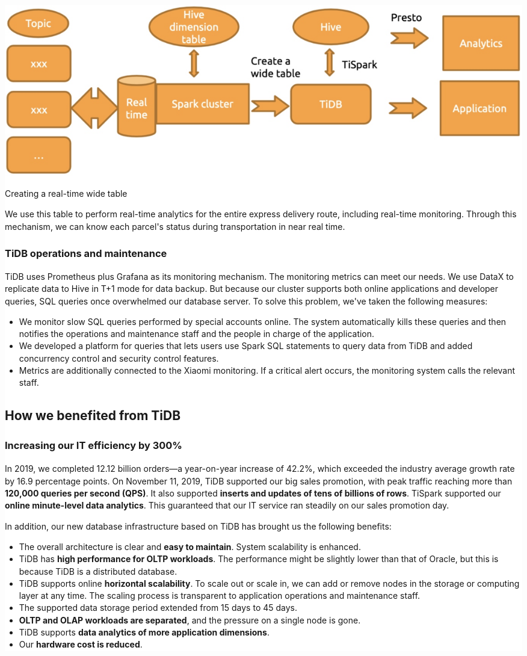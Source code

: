 ![A wide table for real-time analytics](media/wide-table-for-real-time-analytics.jpg)
<div class="caption-center"> Creating a real-time wide table </div>

We use this table to perform real-time analytics for the entire express delivery route, including real-time monitoring. Through this mechanism, we can know each parcel's status during transportation in near real time.

### TiDB operations and maintenance

TiDB uses Prometheus plus Grafana as its monitoring mechanism. The monitoring metrics can meet our needs. We use DataX to replicate data to Hive in T+1 mode for data backup. But because our cluster supports both online applications and developer queries, SQL queries once overwhelmed our database server. To solve this problem, we've taken the following measures:

* We monitor slow SQL queries performed by special accounts online. The system automatically kills these queries and then notifies the operations and maintenance staff and the people in charge of the application.
* We developed a platform for queries that lets users use Spark SQL statements to query data from TiDB and added concurrency control and security control features.
* Metrics are additionally connected to the Xiaomi monitoring. If a critical alert occurs, the monitoring system calls the relevant staff.

## How we benefited from TiDB

### Increasing our IT efficiency by 300%

In 2019, we completed 12.12 billion orders—a year-on-year increase of 42.2%, which exceeded the industry average growth rate by 16.9 percentage points. On November 11, 2019, TiDB supported our big sales promotion, with peak traffic reaching more than **120,000 queries per second (QPS)**. It also supported **inserts and updates of tens of billions of rows**. TiSpark supported our **online minute-level data analytics**. This guaranteed that our IT service ran steadily on our sales promotion day. 

In addition, our new database infrastructure based on TiDB has brought us the following benefits:

* The overall architecture is clear and **easy to maintain**. System scalability is enhanced.
* TiDB has **high performance for OLTP workloads**. The performance might be slightly lower than that of Oracle, but this is because TiDB is a distributed database.
* TiDB supports online **horizontal scalability**. To scale out or scale in, we can add or remove nodes in the storage or computing layer at any time. The scaling process is transparent to application operations and maintenance staff.
* The supported data storage period extended from 15 days to 45 days.
* **OLTP and OLAP workloads are separated**, and the pressure on a single node is gone.
* TiDB supports **data analytics of more application dimensions**.
* Our **hardware cost is reduced**.
